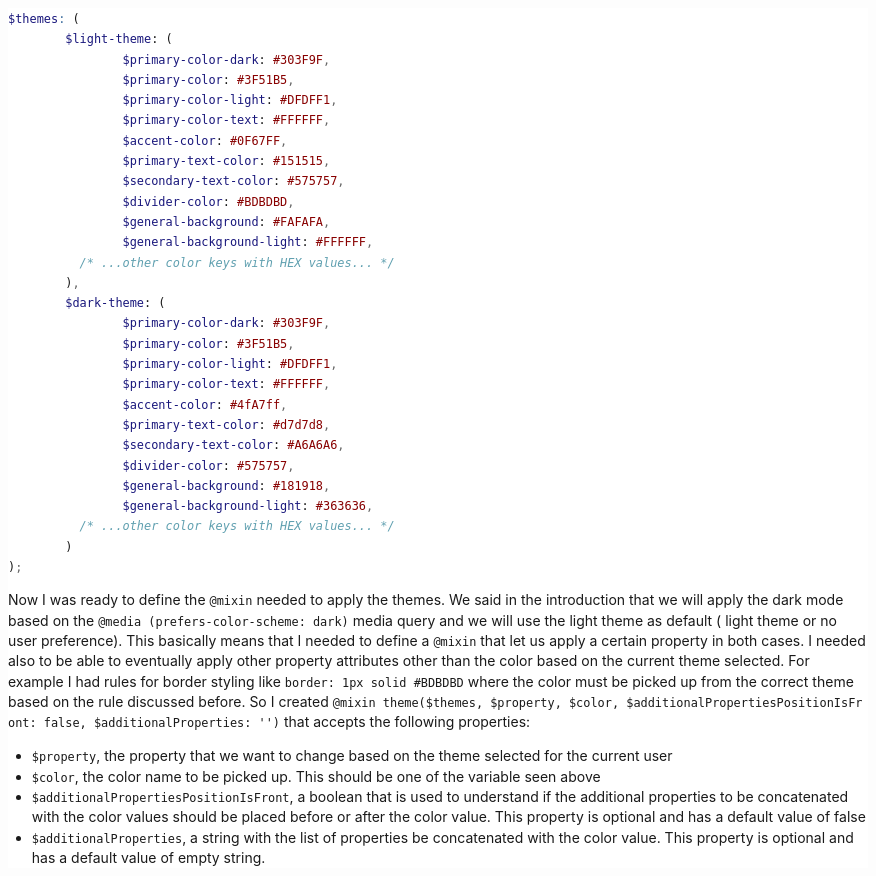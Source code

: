 ```scss
$themes: (
        $light-theme: (
                $primary-color-dark: #303F9F,
                $primary-color: #3F51B5,
                $primary-color-light: #DFDFF1,
                $primary-color-text: #FFFFFF,
                $accent-color: #0F67FF,
                $primary-text-color: #151515,
                $secondary-text-color: #575757,
                $divider-color: #BDBDBD,
                $general-background: #FAFAFA,
                $general-background-light: #FFFFFF,
          /* ...other color keys with HEX values... */
        ),
        $dark-theme: (
                $primary-color-dark: #303F9F,
                $primary-color: #3F51B5,
                $primary-color-light: #DFDFF1,
                $primary-color-text: #FFFFFF,
                $accent-color: #4fA7ff,
                $primary-text-color: #d7d7d8,
                $secondary-text-color: #A6A6A6,
                $divider-color: #575757,
                $general-background: #181918,
                $general-background-light: #363636,
          /* ...other color keys with HEX values... */
        )
);
```

Now I was ready to define the `@mixin` needed to apply the themes. We said in the introduction that we will apply the
dark mode based on the `@media (prefers-color-scheme: dark)` media query and we will use the light theme as default (
light theme or no user preference). This basically means that I needed to define a `@mixin` that let us apply a certain
property in both cases. I needed also to be able to eventually apply other property attributes other than the color
based on the current theme selected. For example I had rules for border styling like `border: 1px solid #BDBDBD` where
the color must be picked up from the correct theme based on the rule discussed before. So I
created `@mixin theme($themes, $property, $color, $additionalPropertiesPositionIsFront: false, $additionalProperties: '')`
that accepts the following properties:

* `$property`, the property that we want to change based on the theme selected for the current user
* `$color`, the color name to be picked up. This should be one of the variable seen above
* `$additionalPropertiesPositionIsFront`, a boolean that is used to understand if the additional properties to be
  concatenated with the color values should be placed before or after the color value. This property is optional and has
  a default value of false
* `$additionalProperties`, a string with the list of properties be concatenated with the color value. This property is
  optional and has a default value of empty string.
